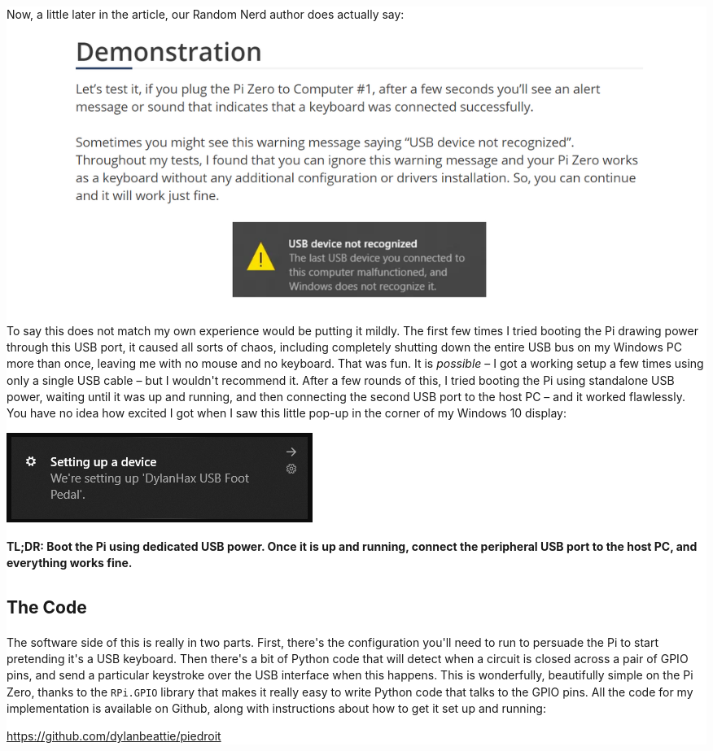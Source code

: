 Now, a little later in the article, our Random Nerd author does actually say:

![image-20200517163507995](/images/posts/2020-05-17-raspberry-pi-footpedal/image-20200517163507995.png)

To say this does not match my own experience would be putting it mildly. The first few times I tried booting the Pi drawing power through this USB port, it caused all sorts of chaos, including completely shutting down the entire USB bus on my Windows PC more than once, leaving me with no mouse and no keyboard. That was fun. It is *possible* – I got a working setup a few times using only a single USB cable – but I wouldn't recommend it. After a few rounds of this, I tried booting the Pi using standalone USB power, waiting until it was up and running, and then connecting the second USB port to the host PC – and it worked flawlessly. You have no idea how excited I got when I saw this little pop-up in the corner of my Windows 10 display:

![image-20200517165722956](/images/posts/2020-05-17-raspberry-pi-footpedal/image-20200517165722956.png)

**TL;DR: Boot the Pi using dedicated USB power. Once it is up and running, connect the peripheral USB port to the host PC, and everything works fine.**

## The Code

The software side of this is really in two parts. First, there's the configuration you'll need to run to persuade the Pi to start pretending it's a USB keyboard. Then there's a bit of Python code that will detect when a circuit is closed across a pair of GPIO pins, and send a particular keystroke over the USB interface when this happens. This is wonderfully, beautifully simple on the Pi Zero, thanks to the `RPi.GPIO` library that makes it really easy to write Python code that talks to the GPIO pins. All the code for my implementation is available on Github, along with instructions about how to get it set up and running:

https://github.com/dylanbeattie/piedroit
